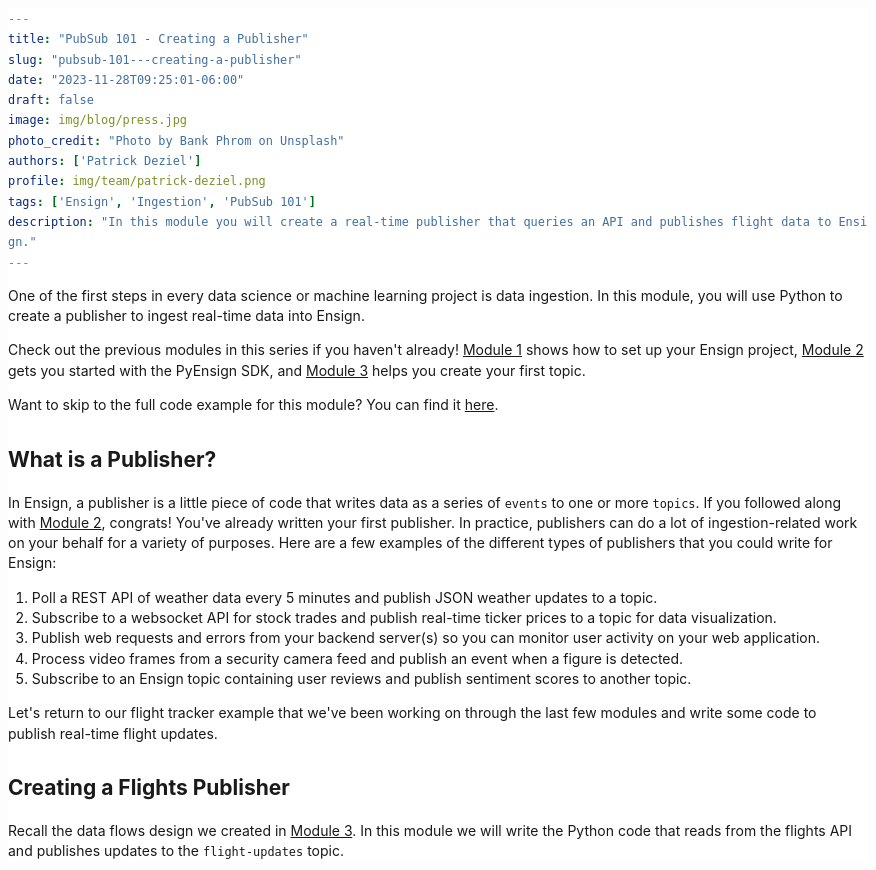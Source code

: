 ```yaml
---
title: "PubSub 101 - Creating a Publisher"
slug: "pubsub-101---creating-a-publisher"
date: "2023-11-28T09:25:01-06:00"
draft: false
image: img/blog/press.jpg
photo_credit: "Photo by Bank Phrom on Unsplash"
authors: ['Patrick Deziel']
profile: img/team/patrick-deziel.png
tags: ['Ensign', 'Ingestion', 'PubSub 101']
description: "In this module you will create a real-time publisher that queries an API and publishes flight data to Ensign."
---
```


One of the first steps in every data science or machine learning project is data ingestion. In this module, you will use Python to create a publisher to ingest real-time data into Ensign.



Check out the previous modules in this series if you haven't already! [Module 1](https://rotational.io/blog/pubsub-101---creating-your-project/) shows how to set up your Ensign project, [Module 2](https://rotational.io/blog/pubsub-101---using-the-python-sdk/) gets you started with the PyEnsign SDK, and [Module 3](https://rotational.io/blog/pubsub-101---creating-data-flows-with-topics/) helps you create your first topic.

Want to skip to the full code example for this module? You can find it [here](https://github.com/rotationalio/ensign-examples/tree/main/courses/pubsub_101/module_4_creating_a_publisher).


## What is a Publisher?

In Ensign, a publisher is a little piece of code that writes data as a series of `events` to one or more `topics`. If you followed along with [Module 2](https://rotational.io/blog/pubsub-101---using-the-python-sdk/), congrats! You've already written your first publisher. In practice, publishers can do a lot of ingestion-related work on your behalf for a variety of purposes. Here are a few examples of the different types of publishers that you could write for Ensign:

1. Poll a REST API of weather data every 5 minutes and publish JSON weather updates to a topic.
2. Subscribe to a websocket API for stock trades and publish real-time ticker prices to a topic for data visualization.
3. Publish web requests and errors from your backend server(s) so you can monitor user activity on your web application.
4. Process video frames from a security camera feed and publish an event when a figure is detected.
5. Subscribe to an Ensign topic containing user reviews and publish sentiment scores to another topic.

Let's return to our flight tracker example that we've been working on through the last few modules and write some code to publish real-time flight updates.

## Creating a Flights Publisher

Recall the data flows design we created in [Module 3](https://rotational.io/blog/pubsub-101---creating-data-flows-with-topics/). In this module we will write the Python code that reads from the flights API and publishes updates to the `flight-updates` topic.
